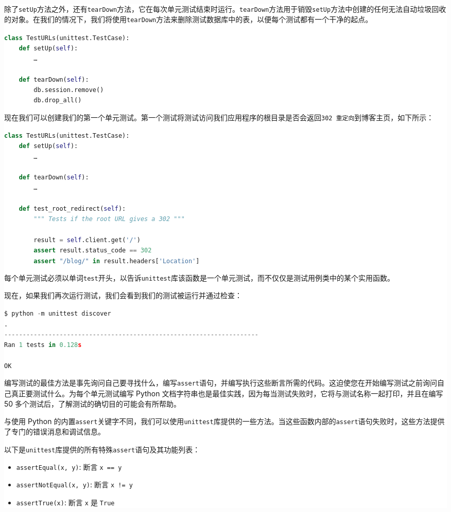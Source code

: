 除了`setUp`方法之外，还有`tearDown`方法，它在每次单元测试结束时运行。`tearDown`方法用于销毁`setUp`方法中创建的任何无法自动垃圾回收的对象。在我们的情况下，我们将使用`tearDown`方法来删除测试数据库中的表，以便每个测试都有一个干净的起点。

```py
class TestURLs(unittest.TestCase):
    def setUp(self):
        …

    def tearDown(self):
        db.session.remove()
        db.drop_all()
```

现在我们可以创建我们的第一个单元测试。第一个测试将测试访问我们应用程序的根目录是否会返回`302 重定向`到博客主页，如下所示：

```py
class TestURLs(unittest.TestCase):
    def setUp(self):
        …

    def tearDown(self):
        …

    def test_root_redirect(self):
        """ Tests if the root URL gives a 302 """

        result = self.client.get('/')
        assert result.status_code == 302
        assert "/blog/" in result.headers['Location']
```

每个单元测试必须以单词`test`开头，以告诉`unittest`库该函数是一个单元测试，而不仅仅是测试用例类中的某个实用函数。

现在，如果我们再次运行测试，我们会看到我们的测试被运行并通过检查：

```py
$ python -m unittest discover
.
---------------------------------------------------------------------
Ran 1 tests in 0.128s

OK

```

编写测试的最佳方法是事先询问自己要寻找什么，编写`assert`语句，并编写执行这些断言所需的代码。这迫使您在开始编写测试之前询问自己真正要测试什么。为每个单元测试编写 Python 文档字符串也是最佳实践，因为每当测试失败时，它将与测试名称一起打印，并且在编写 50 多个测试后，了解测试的确切目的可能会有所帮助。

与使用 Python 的内置`assert`关键字不同，我们可以使用`unittest`库提供的一些方法。当这些函数内部的`assert`语句失败时，这些方法提供了专门的错误消息和调试信息。

以下是`unittest`库提供的所有特殊`assert`语句及其功能列表：

+   `assertEqual(x, y)`: 断言 `x == y`

+   `assertNotEqual(x, y)`: 断言 `x != y`

+   `assertTrue(x)`: 断言 `x` 是 `True`
